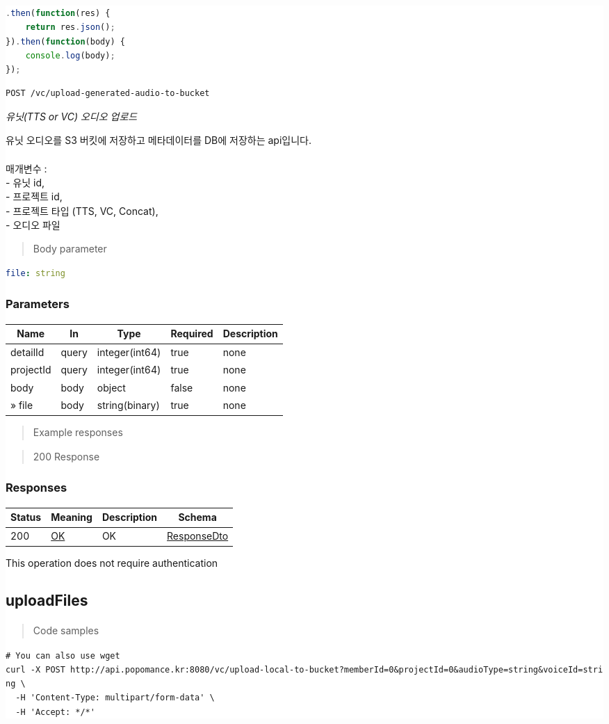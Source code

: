 ```javascript
.then(function(res) {
    return res.json();
}).then(function(body) {
    console.log(body);
});

```

`POST /vc/upload-generated-audio-to-bucket`

*유닛(TTS or VC) 오디오 업로드*

유닛 오디오를 S3 버킷에 저장하고 메타데이터를 DB에 저장하는 api입니다.<br><br>매개변수 : <br>- 유닛 id, <br>- 프로젝트 id, <br>- 프로젝트 타입 (TTS, VC, Concat), <br>- 오디오 파일

> Body parameter

```yaml
file: string

```

<h3 id="uploadunit_1-parameters">Parameters</h3>

|Name|In|Type|Required|Description|
|---|---|---|---|---|
|detailId|query|integer(int64)|true|none|
|projectId|query|integer(int64)|true|none|
|body|body|object|false|none|
|» file|body|string(binary)|true|none|

> Example responses

> 200 Response

<h3 id="uploadunit_1-responses">Responses</h3>

|Status|Meaning|Description|Schema|
|---|---|---|---|
|200|[OK](https://tools.ietf.org/html/rfc7231#section-6.3.1)|OK|[ResponseDto](#schemaresponsedto)|

<aside class="success">
This operation does not require authentication
</aside>

## uploadFiles

<a id="opIduploadFiles"></a>

> Code samples

```shell
# You can also use wget
curl -X POST http://api.popomance.kr:8080/vc/upload-local-to-bucket?memberId=0&projectId=0&audioType=string&voiceId=string \
  -H 'Content-Type: multipart/form-data' \
  -H 'Accept: */*'

```
